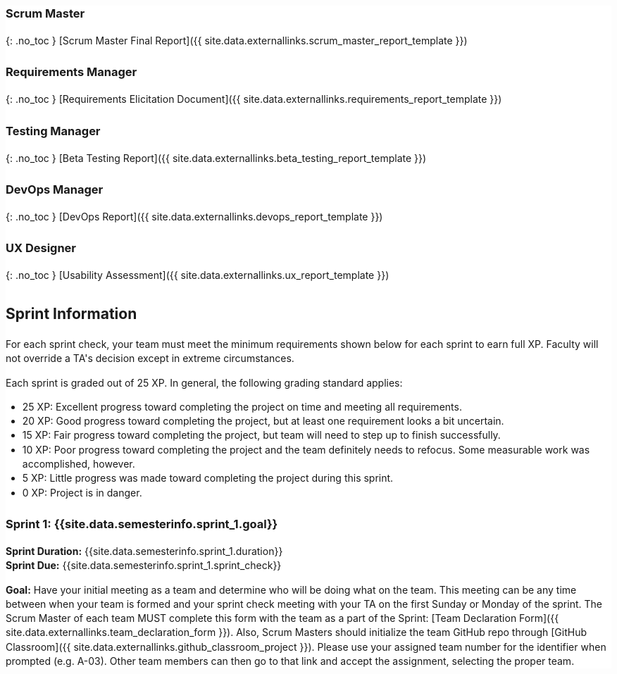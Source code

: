 ### Scrum Master
{: .no_toc }
[Scrum Master Final Report]({{ site.data.externallinks.scrum_master_report_template }})

### Requirements Manager
{: .no_toc }
[Requirements Elicitation Document]({{ site.data.externallinks.requirements_report_template }})      

### Testing Manager
{: .no_toc }
[Beta Testing Report]({{ site.data.externallinks.beta_testing_report_template }})

### DevOps Manager
{: .no_toc }
[DevOps Report]({{ site.data.externallinks.devops_report_template }})

### UX Designer
{: .no_toc }
[Usability Assessment]({{ site.data.externallinks.ux_report_template }})

## Sprint Information

For each sprint check, your team must meet the minimum requirements shown below for each sprint to earn full XP.  Faculty will not override a TA's decision except in extreme circumstances.  

Each sprint is graded out of 25 XP.  In general, the following grading standard applies:

* 25 XP: Excellent progress toward completing the project on time and meeting all requirements.
* 20 XP: Good progress toward completing the project, but at least one requirement looks a bit uncertain.
* 15 XP: Fair progress toward completing the project, but team will need to step up to finish successfully.
* 10 XP: Poor progress toward completing the project and the team definitely needs to refocus.  Some measurable work was accomplished, however.
* 5 XP: Little progress was made toward completing the project during this sprint.
* 0 XP: Project is in danger.

### Sprint 1: {{site.data.semesterinfo.sprint_1.goal}}

__Sprint Duration:__  {{site.data.semesterinfo.sprint_1.duration}}    
__Sprint Due:__ {{site.data.semesterinfo.sprint_1.sprint_check}}

__Goal:__ Have your initial meeting as a team and determine who will be doing what on the team.  This meeting can be any time between when your team is formed and your sprint check meeting with your TA on the first Sunday or Monday of the sprint.  The Scrum Master of each team MUST complete this form with the team as a part of the Sprint: [Team Declaration Form]({{ site.data.externallinks.team_declaration_form }}).  Also, Scrum Masters should initialize the team GitHub repo through [GitHub Classroom]({{ site.data.externallinks.github_classroom_project }}).  Please use your assigned team number for the identifier when prompted (e.g. A-03).  Other team members can then go to that link and accept the assignment, selecting the proper team.
